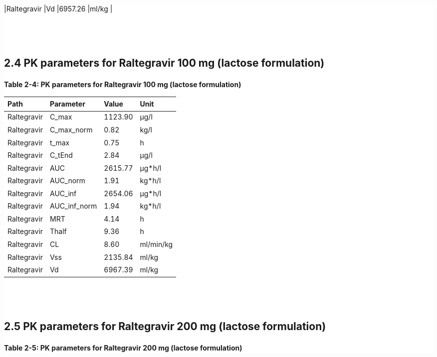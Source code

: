 |Raltegravir |Vd           |6957.26 |ml/kg     |


<br>
<br>


## 2.4 PK parameters for Raltegravir 100 mg (lactose formulation) <a id="pk-parameters-raltegravir_100_mg__lactose_formulation_"></a>


<a id="table-2-4"></a>

**Table 2-4: PK parameters for Raltegravir 100 mg (lactose formulation)**


|Path        |Parameter    |Value   |Unit      |
|:-----------|:------------|:-------|:---------|
|Raltegravir |C_max        |1123.90 |µg/l      |
|Raltegravir |C_max_norm   |0.82    |kg/l      |
|Raltegravir |t_max        |0.75    |h         |
|Raltegravir |C_tEnd       |2.84    |µg/l      |
|Raltegravir |AUC          |2615.77 |µg*h/l    |
|Raltegravir |AUC_norm     |1.91    |kg*h/l    |
|Raltegravir |AUC_inf      |2654.06 |µg*h/l    |
|Raltegravir |AUC_inf_norm |1.94    |kg*h/l    |
|Raltegravir |MRT          |4.14    |h         |
|Raltegravir |Thalf        |9.36    |h         |
|Raltegravir |CL           |8.60    |ml/min/kg |
|Raltegravir |Vss          |2135.84 |ml/kg     |
|Raltegravir |Vd           |6967.39 |ml/kg     |


<br>
<br>


## 2.5 PK parameters for Raltegravir 200 mg (lactose formulation) <a id="pk-parameters-raltegravir_200_mg__lactose_formulation_"></a>


<a id="table-2-5"></a>

**Table 2-5: PK parameters for Raltegravir 200 mg (lactose formulation)**
